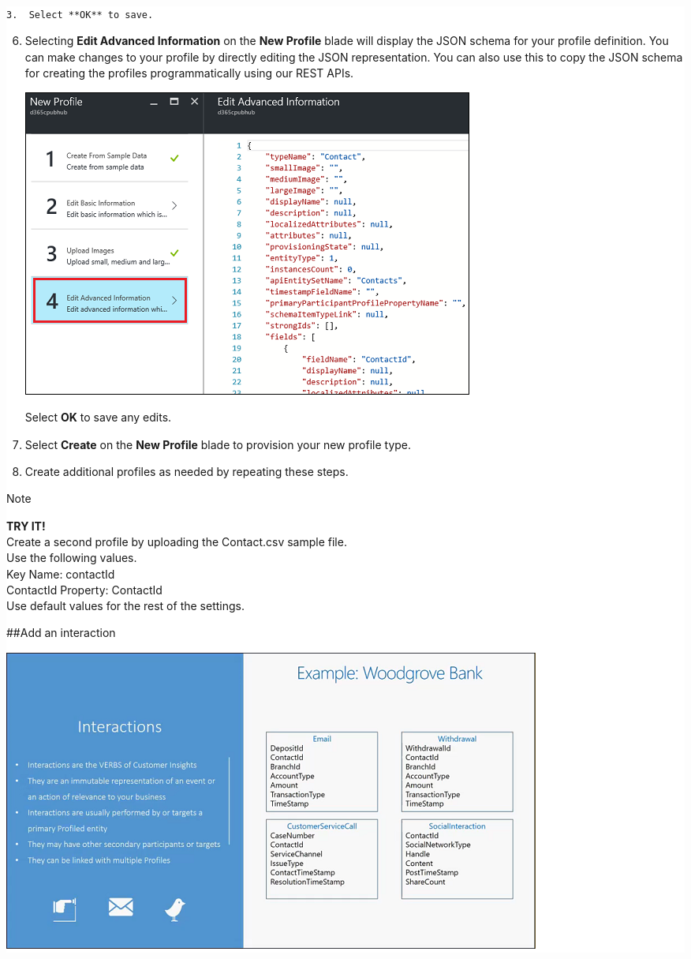     3.  Select **OK** to save.

6.  Selecting **Edit Advanced Information** on the **New Profile** blade will display the JSON schema for your profile definition. You can make changes to your profile by directly editing the JSON representation. You can also use this to copy the JSON schema for creating the profiles programmatically using our REST APIs.

    ![Edit advanced profile information](../media/EditAdvancedInfoHL.png "Edit advanced profile information") 

    Select **OK** to save any edits.

7.  Select **Create** on the **New Profile** blade to provision your new profile type.

8.  Create additional profiles as needed by repeating these steps.

>[!NOTE]
>**TRY IT!** <br>
>Create a second profile by uploading the Contact.csv sample file. <br>
>Use the following values. <br>
>Key Name: contactId <br>
>ContactId Property: ContactId <br>
>Use default values for the rest of the settings. <br>

##Add an interaction

![About interactions](../media/ConceptInteractions.png "About interactions") 
